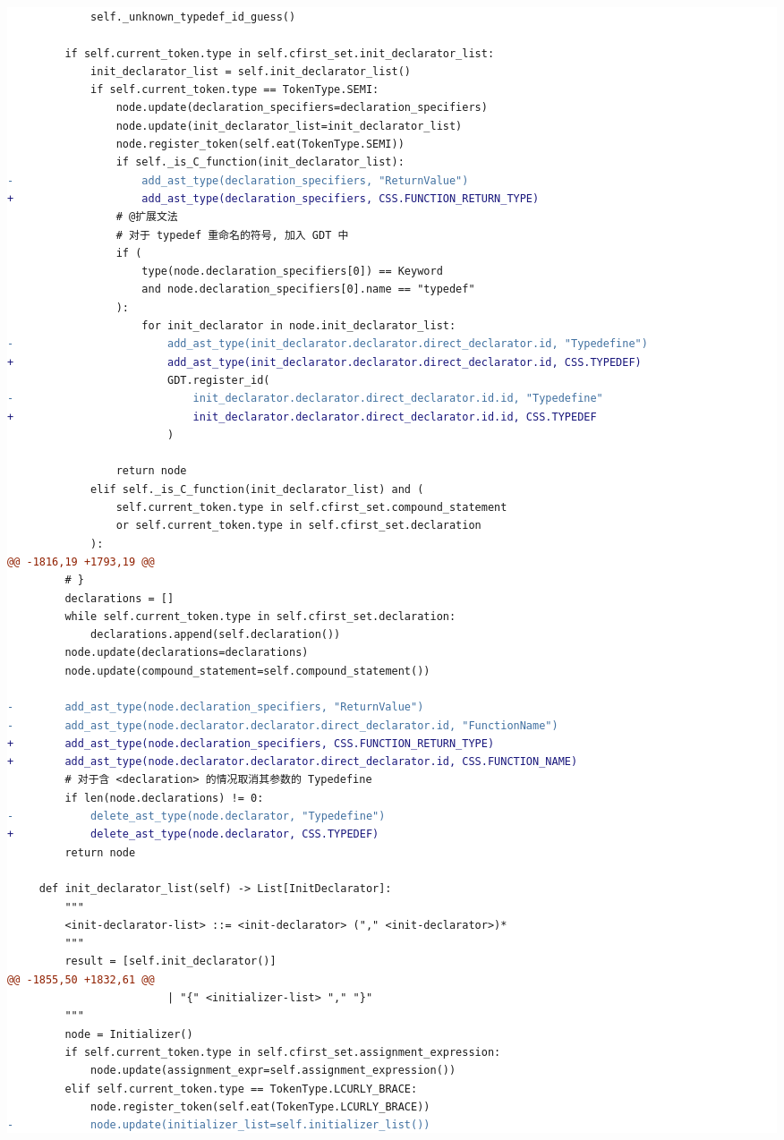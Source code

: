 ```diff
             self._unknown_typedef_id_guess()
 
         if self.current_token.type in self.cfirst_set.init_declarator_list:
             init_declarator_list = self.init_declarator_list()
             if self.current_token.type == TokenType.SEMI:
                 node.update(declaration_specifiers=declaration_specifiers)
                 node.update(init_declarator_list=init_declarator_list)
                 node.register_token(self.eat(TokenType.SEMI))
                 if self._is_C_function(init_declarator_list):
-                    add_ast_type(declaration_specifiers, "ReturnValue")
+                    add_ast_type(declaration_specifiers, CSS.FUNCTION_RETURN_TYPE)
                 # @扩展文法
                 # 对于 typedef 重命名的符号, 加入 GDT 中
                 if (
                     type(node.declaration_specifiers[0]) == Keyword
                     and node.declaration_specifiers[0].name == "typedef"
                 ):
                     for init_declarator in node.init_declarator_list:
-                        add_ast_type(init_declarator.declarator.direct_declarator.id, "Typedefine")
+                        add_ast_type(init_declarator.declarator.direct_declarator.id, CSS.TYPEDEF)
                         GDT.register_id(
-                            init_declarator.declarator.direct_declarator.id.id, "Typedefine"
+                            init_declarator.declarator.direct_declarator.id.id, CSS.TYPEDEF
                         )
 
                 return node
             elif self._is_C_function(init_declarator_list) and (
                 self.current_token.type in self.cfirst_set.compound_statement
                 or self.current_token.type in self.cfirst_set.declaration
             ):
@@ -1816,19 +1793,19 @@
         # }
         declarations = []
         while self.current_token.type in self.cfirst_set.declaration:
             declarations.append(self.declaration())
         node.update(declarations=declarations)
         node.update(compound_statement=self.compound_statement())
 
-        add_ast_type(node.declaration_specifiers, "ReturnValue")
-        add_ast_type(node.declarator.declarator.direct_declarator.id, "FunctionName")
+        add_ast_type(node.declaration_specifiers, CSS.FUNCTION_RETURN_TYPE)
+        add_ast_type(node.declarator.declarator.direct_declarator.id, CSS.FUNCTION_NAME)
         # 对于含 <declaration> 的情况取消其参数的 Typedefine
         if len(node.declarations) != 0:
-            delete_ast_type(node.declarator, "Typedefine")
+            delete_ast_type(node.declarator, CSS.TYPEDEF)
         return node
 
     def init_declarator_list(self) -> List[InitDeclarator]:
         """
         <init-declarator-list> ::= <init-declarator> ("," <init-declarator>)*
         """
         result = [self.init_declarator()]
@@ -1855,50 +1832,61 @@
                         | "{" <initializer-list> "," "}"
         """
         node = Initializer()
         if self.current_token.type in self.cfirst_set.assignment_expression:
             node.update(assignment_expr=self.assignment_expression())
         elif self.current_token.type == TokenType.LCURLY_BRACE:
             node.register_token(self.eat(TokenType.LCURLY_BRACE))
-            node.update(initializer_list=self.initializer_list())
```